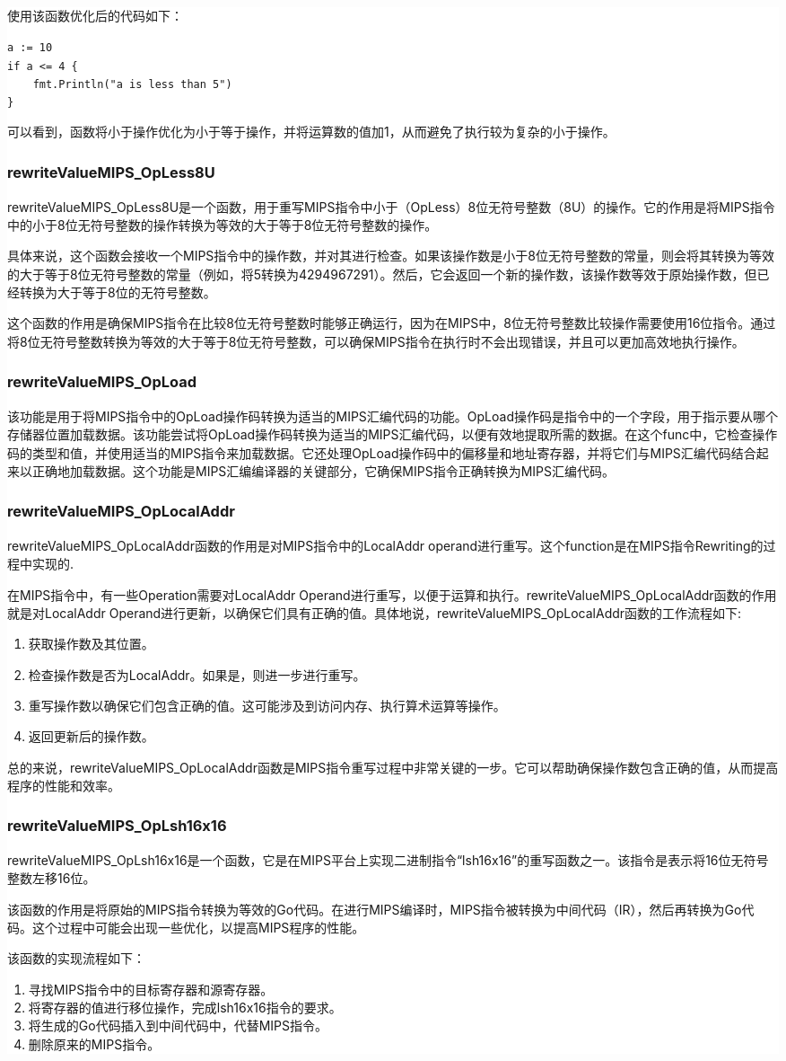 使用该函数优化后的代码如下：

```
a := 10
if a <= 4 {
    fmt.Println("a is less than 5")
}
```

可以看到，函数将小于操作优化为小于等于操作，并将运算数的值加1，从而避免了执行较为复杂的小于操作。



### rewriteValueMIPS_OpLess8U

rewriteValueMIPS_OpLess8U是一个函数，用于重写MIPS指令中小于（OpLess）8位无符号整数（8U）的操作。它的作用是将MIPS指令中的小于8位无符号整数的操作转换为等效的大于等于8位无符号整数的操作。

具体来说，这个函数会接收一个MIPS指令中的操作数，并对其进行检查。如果该操作数是小于8位无符号整数的常量，则会将其转换为等效的大于等于8位无符号整数的常量（例如，将5转换为4294967291）。然后，它会返回一个新的操作数，该操作数等效于原始操作数，但已经转换为大于等于8位的无符号整数。

这个函数的作用是确保MIPS指令在比较8位无符号整数时能够正确运行，因为在MIPS中，8位无符号整数比较操作需要使用16位指令。通过将8位无符号整数转换为等效的大于等于8位无符号整数，可以确保MIPS指令在执行时不会出现错误，并且可以更加高效地执行操作。



### rewriteValueMIPS_OpLoad

该功能是用于将MIPS指令中的OpLoad操作码转换为适当的MIPS汇编代码的功能。OpLoad操作码是指令中的一个字段，用于指示要从哪个存储器位置加载数据。该功能尝试将OpLoad操作码转换为适当的MIPS汇编代码，以便有效地提取所需的数据。在这个func中，它检查操作码的类型和值，并使用适当的MIPS指令来加载数据。它还处理OpLoad操作码中的偏移量和地址寄存器，并将它们与MIPS汇编代码结合起来以正确地加载数据。这个功能是MIPS汇编编译器的关键部分，它确保MIPS指令正确转换为MIPS汇编代码。



### rewriteValueMIPS_OpLocalAddr

rewriteValueMIPS_OpLocalAddr函数的作用是对MIPS指令中的LocalAddr operand进行重写。这个function是在MIPS指令Rewriting的过程中实现的. 

在MIPS指令中，有一些Operation需要对LocalAddr Operand进行重写，以便于运算和执行。rewriteValueMIPS_OpLocalAddr函数的作用就是对LocalAddr Operand进行更新，以确保它们具有正确的值。具体地说，rewriteValueMIPS_OpLocalAddr函数的工作流程如下:

1. 获取操作数及其位置。

2. 检查操作数是否为LocalAddr。如果是，则进一步进行重写。

3. 重写操作数以确保它们包含正确的值。这可能涉及到访问内存、执行算术运算等操作。

4. 返回更新后的操作数。

总的来说，rewriteValueMIPS_OpLocalAddr函数是MIPS指令重写过程中非常关键的一步。它可以帮助确保操作数包含正确的值，从而提高程序的性能和效率。



### rewriteValueMIPS_OpLsh16x16

rewriteValueMIPS_OpLsh16x16是一个函数，它是在MIPS平台上实现二进制指令“lsh16x16”的重写函数之一。该指令是表示将16位无符号整数左移16位。

该函数的作用是将原始的MIPS指令转换为等效的Go代码。在进行MIPS编译时，MIPS指令被转换为中间代码（IR），然后再转换为Go代码。这个过程中可能会出现一些优化，以提高MIPS程序的性能。

该函数的实现流程如下：
1. 寻找MIPS指令中的目标寄存器和源寄存器。
2. 将寄存器的值进行移位操作，完成lsh16x16指令的要求。
3. 将生成的Go代码插入到中间代码中，代替MIPS指令。
4. 删除原来的MIPS指令。
